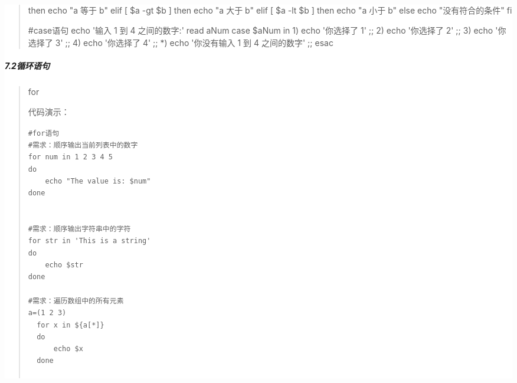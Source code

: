 > then
>    echo "a 等于 b"
> elif [ $a -gt $b ]
> then
>    echo "a 大于 b"
> elif [ $a -lt $b ]
> then
>    echo "a 小于 b"
> else
>    echo "没有符合的条件"
> fi
>
>
> #case语句
> echo '输入 1 到 4 之间的数字:'
> read aNum
> case $aNum in
>     1)  echo '你选择了 1'
>     ;;
>     2)  echo '你选择了 2'
>     ;;
>     3)  echo '你选择了 3'
>     ;;
>     4)  echo '你选择了 4'
>     ;;
>     *)  echo '你没有输入 1 到 4 之间的数字'
>     ;;
> esac
> ```

##### 7.2循环语句

> for 
>
> 代码演示：
>
> ```shell
> #for语句
> #需求：顺序输出当前列表中的数字
> for num in 1 2 3 4 5
> do
>     echo "The value is: $num"
> done
>
>
> #需求：顺序输出字符串中的字符
> for str in 'This is a string'
> do
>     echo $str
> done
>
> #需求：遍历数组中的所有元素
> a=(1 2 3)
>   for x in ${a[*]}
>   do 
>   	echo $x
>   done
>   
> ```
